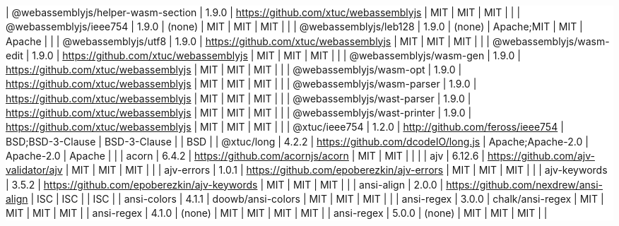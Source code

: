 | @webassemblyjs/helper-wasm-section                             | 1.9.0        | https://github.com/xtuc/webassemblyjs                                                               | MIT                            | MIT                    | MIT           |                  | 
| @webassemblyjs/ieee754                                         | 1.9.0        | (none)                                                                                              | MIT                            | MIT                    | MIT           |                  | 
| @webassemblyjs/leb128                                          | 1.9.0        | (none)                                                                                              | Apache;MIT                     | MIT                    | Apache        |                  | 
| @webassemblyjs/utf8                                            | 1.9.0        | https://github.com/xtuc/webassemblyjs                                                               | MIT                            | MIT                    | MIT           |                  | 
| @webassemblyjs/wasm-edit                                       | 1.9.0        | https://github.com/xtuc/webassemblyjs                                                               | MIT                            | MIT                    | MIT           |                  | 
| @webassemblyjs/wasm-gen                                        | 1.9.0        | https://github.com/xtuc/webassemblyjs                                                               | MIT                            | MIT                    | MIT           |                  | 
| @webassemblyjs/wasm-opt                                        | 1.9.0        | https://github.com/xtuc/webassemblyjs                                                               | MIT                            | MIT                    | MIT           |                  | 
| @webassemblyjs/wasm-parser                                     | 1.9.0        | https://github.com/xtuc/webassemblyjs                                                               | MIT                            | MIT                    | MIT           |                  | 
| @webassemblyjs/wast-parser                                     | 1.9.0        | https://github.com/xtuc/webassemblyjs                                                               | MIT                            | MIT                    | MIT           |                  | 
| @webassemblyjs/wast-printer                                    | 1.9.0        | https://github.com/xtuc/webassemblyjs                                                               | MIT                            | MIT                    | MIT           |                  | 
| @xtuc/ieee754                                                  | 1.2.0        | http://github.com/feross/ieee754                                                                    | BSD;BSD-3-Clause               | BSD-3-Clause           |               | BSD              | 
| @xtuc/long                                                     | 4.2.2        | https://github.com/dcodeIO/long.js                                                                  | Apache;Apache-2.0              | Apache-2.0             | Apache        |                  | 
| acorn                                                          | 6.4.2        | https://github.com/acornjs/acorn                                                                    | MIT                            | MIT                    |               |                  | 
| ajv                                                            | 6.12.6       | https://github.com/ajv-validator/ajv                                                                | MIT                            | MIT                    | MIT           |                  | 
| ajv-errors                                                     | 1.0.1        | https://github.com/epoberezkin/ajv-errors                                                           | MIT                            | MIT                    | MIT           |                  | 
| ajv-keywords                                                   | 3.5.2        | https://github.com/epoberezkin/ajv-keywords                                                         | MIT                            | MIT                    | MIT           |                  | 
| ansi-align                                                     | 2.0.0        | https://github.com/nexdrew/ansi-align                                                               | ISC                            | ISC                    |               | ISC              | 
| ansi-colors                                                    | 4.1.1        | doowb/ansi-colors                                                                                   | MIT                            | MIT                    | MIT           |                  | 
| ansi-regex                                                     | 3.0.0        | chalk/ansi-regex                                                                                    | MIT                            | MIT                    | MIT           | MIT              | 
| ansi-regex                                                     | 4.1.0        | (none)                                                                                              | MIT                            | MIT                    | MIT           | MIT              | 
| ansi-regex                                                     | 5.0.0        | (none)                                                                                              | MIT                            | MIT                    | MIT           |                  | 